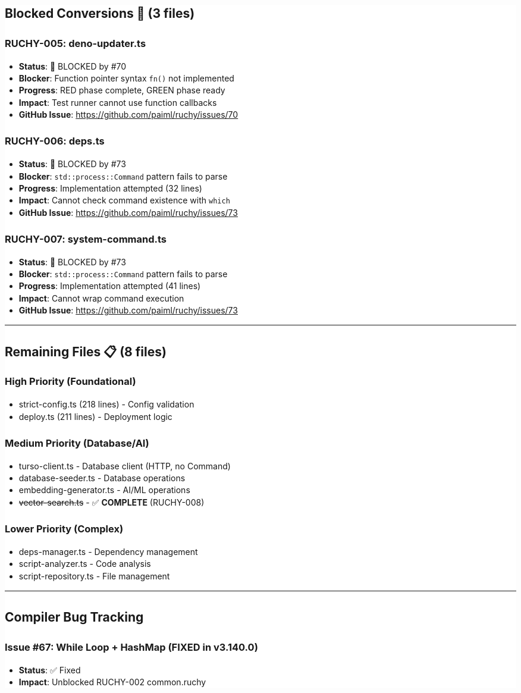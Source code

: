 
## Blocked Conversions 🚫 (3 files)

### RUCHY-005: deno-updater.ts
- **Status**: 🚫 BLOCKED by #70
- **Blocker**: Function pointer syntax `fn()` not implemented
- **Progress**: RED phase complete, GREEN phase ready
- **Impact**: Test runner cannot use function callbacks
- **GitHub Issue**: https://github.com/paiml/ruchy/issues/70

### RUCHY-006: deps.ts
- **Status**: 🚫 BLOCKED by #73
- **Blocker**: `std::process::Command` pattern fails to parse
- **Progress**: Implementation attempted (32 lines)
- **Impact**: Cannot check command existence with `which`
- **GitHub Issue**: https://github.com/paiml/ruchy/issues/73

### RUCHY-007: system-command.ts
- **Status**: 🚫 BLOCKED by #73
- **Blocker**: `std::process::Command` pattern fails to parse
- **Progress**: Implementation attempted (41 lines)
- **Impact**: Cannot wrap command execution
- **GitHub Issue**: https://github.com/paiml/ruchy/issues/73

---

## Remaining Files 📋 (8 files)

### High Priority (Foundational)
- strict-config.ts (218 lines) - Config validation
- deploy.ts (211 lines) - Deployment logic

### Medium Priority (Database/AI)
- turso-client.ts - Database client (HTTP, no Command)
- database-seeder.ts - Database operations
- embedding-generator.ts - AI/ML operations
- ~~vector-search.ts~~ - ✅ **COMPLETE** (RUCHY-008)

### Lower Priority (Complex)
- deps-manager.ts - Dependency management
- script-analyzer.ts - Code analysis
- script-repository.ts - File management

---

## Compiler Bug Tracking

### Issue #67: While Loop + HashMap (FIXED in v3.140.0)
- **Status**: ✅ Fixed
- **Impact**: Unblocked RUCHY-002 common.ruchy
